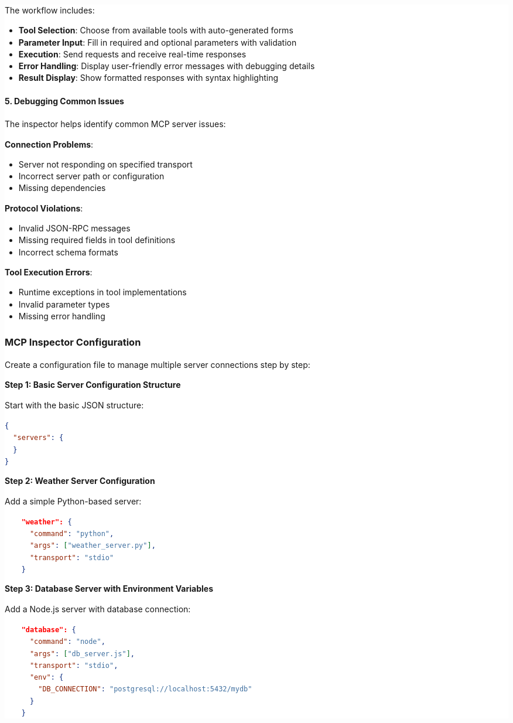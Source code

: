 The workflow includes:
- **Tool Selection**: Choose from available tools with auto-generated forms
- **Parameter Input**: Fill in required and optional parameters with validation
- **Execution**: Send requests and receive real-time responses
- **Error Handling**: Display user-friendly error messages with debugging details
- **Result Display**: Show formatted responses with syntax highlighting

#### 5. Debugging Common Issues

The inspector helps identify common MCP server issues:

**Connection Problems**: 
- Server not responding on specified transport
- Incorrect server path or configuration
- Missing dependencies

**Protocol Violations**:
- Invalid JSON-RPC messages
- Missing required fields in tool definitions
- Incorrect schema formats

**Tool Execution Errors**:
- Runtime exceptions in tool implementations
- Invalid parameter types
- Missing error handling

### MCP Inspector Configuration

Create a configuration file to manage multiple server connections step by step:

**Step 1: Basic Server Configuration Structure**

Start with the basic JSON structure:

```json
{
  "servers": {
  }
}
```

**Step 2: Weather Server Configuration**

Add a simple Python-based server:

```json
    "weather": {
      "command": "python",
      "args": ["weather_server.py"],
      "transport": "stdio"
    }
```

**Step 3: Database Server with Environment Variables**

Add a Node.js server with database connection:

```json
    "database": {
      "command": "node",
      "args": ["db_server.js"],
      "transport": "stdio",
      "env": {
        "DB_CONNECTION": "postgresql://localhost:5432/mydb"
      }
    }
```
